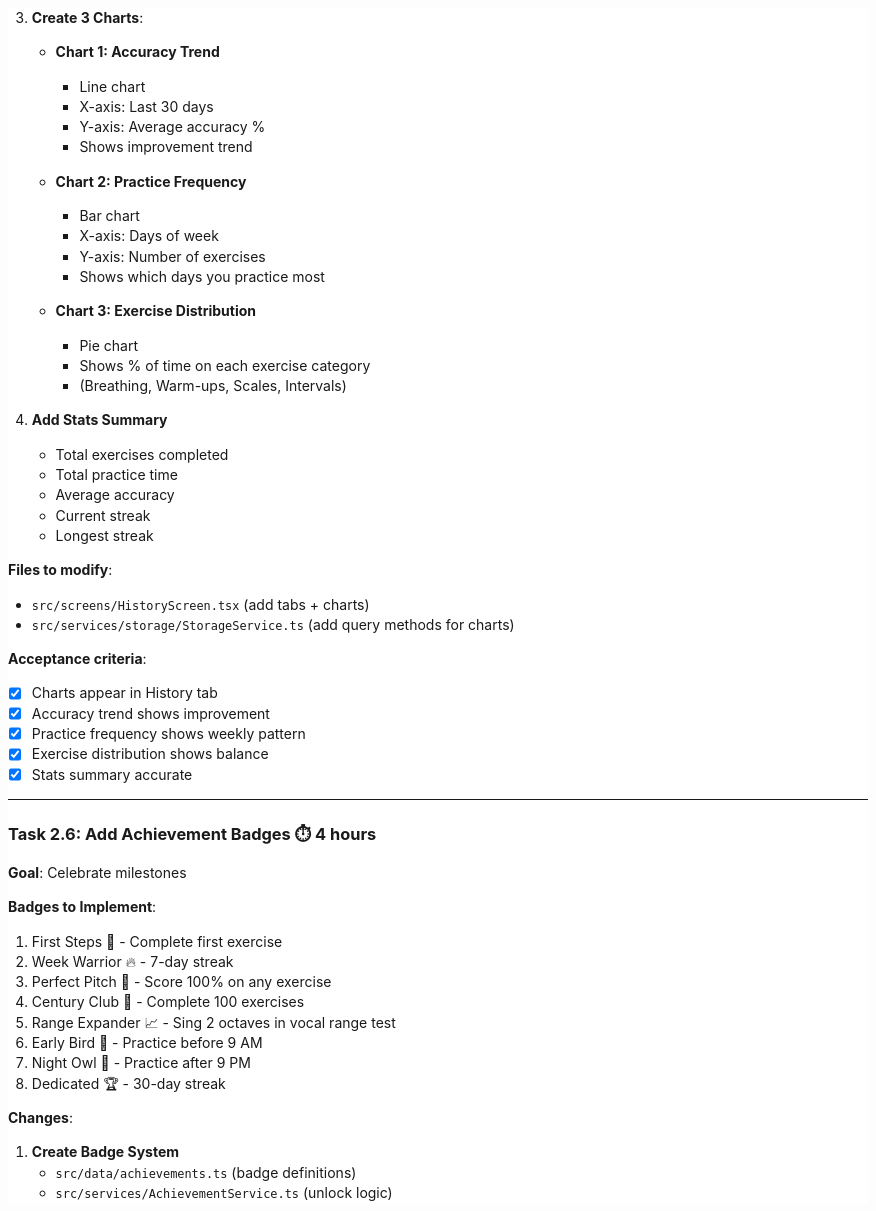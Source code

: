 3. **Create 3 Charts**:
   - **Chart 1: Accuracy Trend**
     - Line chart
     - X-axis: Last 30 days
     - Y-axis: Average accuracy %
     - Shows improvement trend

   - **Chart 2: Practice Frequency**
     - Bar chart
     - X-axis: Days of week
     - Y-axis: Number of exercises
     - Shows which days you practice most

   - **Chart 3: Exercise Distribution**
     - Pie chart
     - Shows % of time on each exercise category
     - (Breathing, Warm-ups, Scales, Intervals)

4. **Add Stats Summary**
   - Total exercises completed
   - Total practice time
   - Average accuracy
   - Current streak
   - Longest streak

**Files to modify**:
- `src/screens/HistoryScreen.tsx` (add tabs + charts)
- `src/services/storage/StorageService.ts` (add query methods for charts)

**Acceptance criteria**:
- [x] Charts appear in History tab
- [x] Accuracy trend shows improvement
- [x] Practice frequency shows weekly pattern
- [x] Exercise distribution shows balance
- [x] Stats summary accurate

---

### Task 2.6: Add Achievement Badges ⏱️ 4 hours
**Goal**: Celebrate milestones

**Badges to Implement**:
1. First Steps 🎵 - Complete first exercise
2. Week Warrior 🔥 - 7-day streak
3. Perfect Pitch 🎯 - Score 100% on any exercise
4. Century Club 💯 - Complete 100 exercises
5. Range Expander 📈 - Sing 2 octaves in vocal range test
6. Early Bird 🌅 - Practice before 9 AM
7. Night Owl 🦉 - Practice after 9 PM
8. Dedicated 🏆 - 30-day streak

**Changes**:
1. **Create Badge System**
   - `src/data/achievements.ts` (badge definitions)
   - `src/services/AchievementService.ts` (unlock logic)
